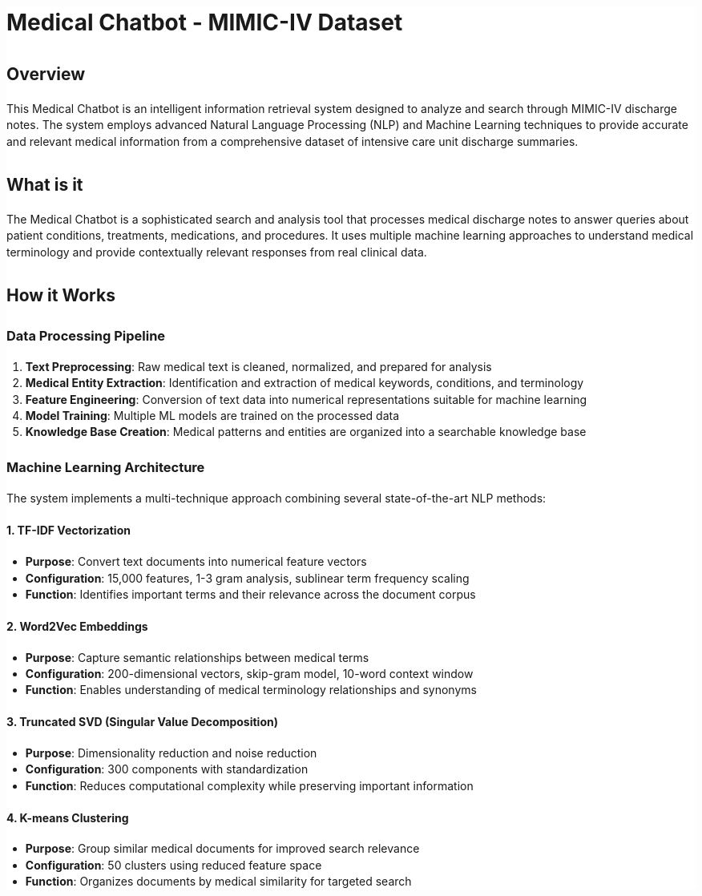 # Medical Chatbot - MIMIC-IV Dataset

## Overview

This Medical Chatbot is an intelligent information retrieval system designed to analyze and search through MIMIC-IV discharge notes. The system employs advanced Natural Language Processing (NLP) and Machine Learning techniques to provide accurate and relevant medical information from a comprehensive dataset of intensive care unit discharge summaries.

## What is it

The Medical Chatbot is a sophisticated search and analysis tool that processes medical discharge notes to answer queries about patient conditions, treatments, medications, and procedures. It uses multiple machine learning approaches to understand medical terminology and provide contextually relevant responses from real clinical data.

## How it Works

### Data Processing Pipeline

1. **Text Preprocessing**: Raw medical text is cleaned, normalized, and prepared for analysis
2. **Medical Entity Extraction**: Identification and extraction of medical keywords, conditions, and terminology
3. **Feature Engineering**: Conversion of text data into numerical representations suitable for machine learning
4. **Model Training**: Multiple ML models are trained on the processed data
5. **Knowledge Base Creation**: Medical patterns and entities are organized into a searchable knowledge base

### Machine Learning Architecture

The system implements a multi-technique approach combining several state-of-the-art NLP methods:

#### 1. TF-IDF Vectorization
- **Purpose**: Convert text documents into numerical feature vectors
- **Configuration**: 15,000 features, 1-3 gram analysis, sublinear term frequency scaling
- **Function**: Identifies important terms and their relevance across the document corpus

#### 2. Word2Vec Embeddings
- **Purpose**: Capture semantic relationships between medical terms
- **Configuration**: 200-dimensional vectors, skip-gram model, 10-word context window
- **Function**: Enables understanding of medical terminology relationships and synonyms

#### 3. Truncated SVD (Singular Value Decomposition)
- **Purpose**: Dimensionality reduction and noise reduction
- **Configuration**: 300 components with standardization
- **Function**: Reduces computational complexity while preserving important information

#### 4. K-means Clustering
- **Purpose**: Group similar medical documents for improved search relevance
- **Configuration**: 50 clusters using reduced feature space
- **Function**: Organizes documents by medical similarity for targeted search

